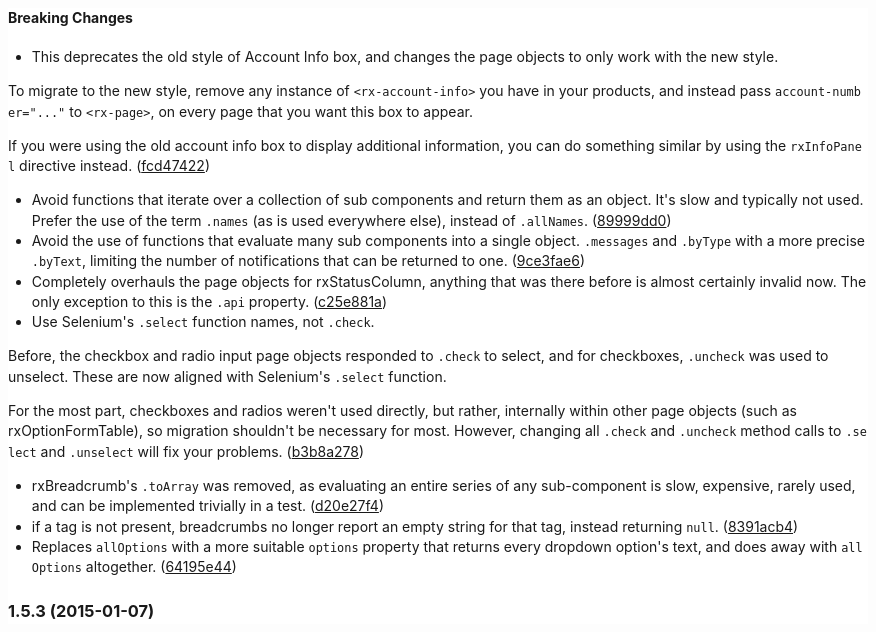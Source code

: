 
#### Breaking Changes

* This deprecates the old style of Account Info box, and
changes the page objects to only work with the new style.

To migrate to the new style, remove any instance of `<rx-account-info>`
you have in your products, and instead pass `account-number="..."` to
`<rx-page>`, on every page that you want this box to appear.

If you were using the old account info box to display additional
information, you can do something similar by using the `rxInfoPanel`
directive instead.
 ([fcd47422](git@github.com:rackerlabs/encore-ui/commit/fcd474223a7e948cceb2be14565af98e93bbe4af))
* Avoid functions that iterate over a collection of sub
components and return them as an object. It's slow and typically not
used. Prefer the use of the term `.names` (as is used everywhere else),
instead of `.allNames`.
 ([89999dd0](git@github.com:rackerlabs/encore-ui/commit/89999dd07f25ad96af6131d2db4648497f4ca4d9))
* Avoid the use of functions that evaluate many sub
components into a single object. `.messages` and `.byType` with a more
precise `.byText`, limiting the number of notifications that can be
returned to one.
 ([9ce3fae6](git@github.com:rackerlabs/encore-ui/commit/9ce3fae6048f4f7b4c30f8c4849a6dd397c3fbad))
* Completely overhauls the page objects for
rxStatusColumn, anything that was there before is almost certainly
invalid now. The only exception to this is the `.api` property.
 ([c25e881a](git@github.com:rackerlabs/encore-ui/commit/c25e881a480c5c77d24bb3ea6971a297ba84fb13))
* Use Selenium's `.select` function names, not `.check`.

Before, the checkbox and radio input page objects responded to `.check`
to select, and for checkboxes, `.uncheck` was used to unselect. These
are now aligned with Selenium's `.select` function.

For the most part, checkboxes and radios weren't used directly, but
rather, internally within other page objects (such as
rxOptionFormTable), so migration shouldn't be necessary for
most. However, changing all `.check` and `.uncheck` method calls to
`.select` and `.unselect` will fix your problems.
 ([b3b8a278](git@github.com:rackerlabs/encore-ui/commit/b3b8a27874aed5c9fe987ccf6728dce55b9b9453))
* rxBreadcrumb's `.toArray` was removed, as evaluating an
entire series of any sub-component is slow, expensive, rarely used, and
can be implemented trivially in a test.
 ([d20e27f4](git@github.com:rackerlabs/encore-ui/commit/d20e27f4e61e757ac2b798180500acec54897096))
* if a tag is not present, breadcrumbs no longer report
an empty string for that tag, instead returning `null`.
 ([8391acb4](git@github.com:rackerlabs/encore-ui/commit/8391acb4132902c6d623284e5d834f08401d1e18))
* Replaces `allOptions` with a more suitable `options`
property that returns every dropdown option's text, and does away with
`allOptions` altogether.
 ([64195e44](git@github.com:rackerlabs/encore-ui/commit/64195e4451503365359418a0f8570c7e7b2352eb))


<a name="1.5.3"></a>
### 1.5.3 (2015-01-07)

